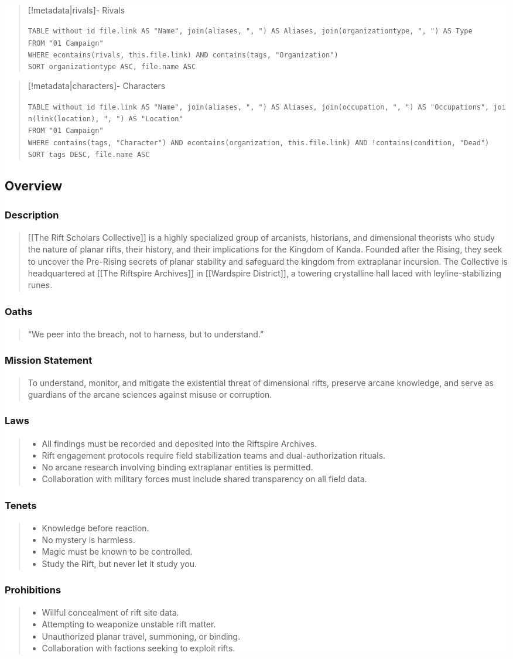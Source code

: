 > [!metadata|rivals]- Rivals
> ```dataview
> TABLE without id file.link AS "Name", join(aliases, ", ") AS Aliases, join(organizationtype, ", ") AS Type
> FROM "01 Campaign"
> WHERE econtains(rivals, this.file.link) AND contains(tags, "Organization")
> SORT organizationtype ASC, file.name ASC

> [!metadata|characters]- Characters
> ```dataview
> TABLE without id file.link AS "Name", join(aliases, ", ") AS Aliases, join(occupation, ", ") AS "Occupations", join(link(location), ", ") AS "Location"
> FROM "01 Campaign"
> WHERE contains(tags, "Character") AND econtains(organization, this.file.link) AND !contains(condition, "Dead")
> SORT tags DESC, file.name ASC

## Overview
### Description
> [[The Rift Scholars Collective]] is a highly specialized group of arcanists, historians, and dimensional theorists who study the nature of planar rifts, their history, and their implications for the Kingdom of Kanda. Founded after the Rising, they seek to uncover the Pre-Rising secrets of planar stability and safeguard the kingdom from extraplanar incursion. The Collective is headquartered at [[The Riftspire Archives]] in [[Wardspire District]], a towering crystalline hall laced with leyline-stabilizing runes.

### Oaths
> “We peer into the breach, not to harness, but to understand.”

### Mission Statement
> To understand, monitor, and mitigate the existential threat of dimensional rifts, preserve arcane knowledge, and serve as guardians of the arcane sciences against misuse or corruption.

### Laws
> - All findings must be recorded and deposited into the Riftspire Archives.  
> - Rift engagement protocols require field stabilization teams and dual-authorization rituals.  
> - No arcane research involving binding extraplanar entities is permitted.  
> - Collaboration with military forces must include shared transparency on all field data.

### Tenets
> - Knowledge before reaction.  
> - No mystery is harmless.  
> - Magic must be known to be controlled.  
> - Study the Rift, but never let it study you.

### Prohibitions
> - Willful concealment of rift site data.  
> - Attempting to weaponize unstable rift matter.  
> - Unauthorized planar travel, summoning, or binding.  
> - Collaboration with factions seeking to exploit rifts.
